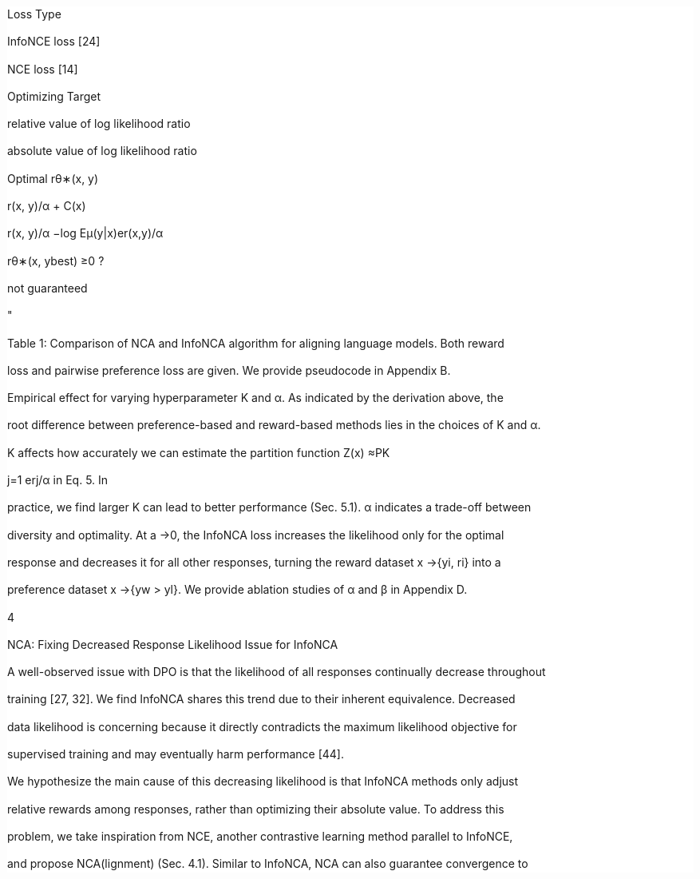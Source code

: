 Loss Type

InfoNCE loss [24]

NCE loss [14]

Optimizing Target

relative value of log likelihood ratio

absolute value of log likelihood ratio

Optimal rθ∗(x, y)

r(x, y)/α + C(x)

r(x, y)/α −log Eµ(y|x)er(x,y)/α

rθ∗(x, ybest) ≥0 ?

not guaranteed

"

Table 1: Comparison of NCA and InfoNCA algorithm for aligning language models. Both reward

loss and pairwise preference loss are given. We provide pseudocode in Appendix B.

Empirical effect for varying hyperparameter K and α. As indicated by the derivation above, the

root difference between preference-based and reward-based methods lies in the choices of K and α.

K affects how accurately we can estimate the partition function Z(x) ≈PK

j=1 erj/α in Eq. 5. In

practice, we find larger K can lead to better performance (Sec. 5.1). α indicates a trade-off between

diversity and optimality. At a →0, the InfoNCA loss increases the likelihood only for the optimal

response and decreases it for all other responses, turning the reward dataset x →{yi, ri} into a

preference dataset x →{yw > yl}. We provide ablation studies of α and β in Appendix D.

4

NCA: Fixing Decreased Response Likelihood Issue for InfoNCA

A well-observed issue with DPO is that the likelihood of all responses continually decrease throughout

training [27, 32]. We find InfoNCA shares this trend due to their inherent equivalence. Decreased

data likelihood is concerning because it directly contradicts the maximum likelihood objective for

supervised training and may eventually harm performance [44].

We hypothesize the main cause of this decreasing likelihood is that InfoNCA methods only adjust

relative rewards among responses, rather than optimizing their absolute value. To address this

problem, we take inspiration from NCE, another contrastive learning method parallel to InfoNCE,

and propose NCA(lignment) (Sec. 4.1). Similar to InfoNCA, NCA can also guarantee convergence to
